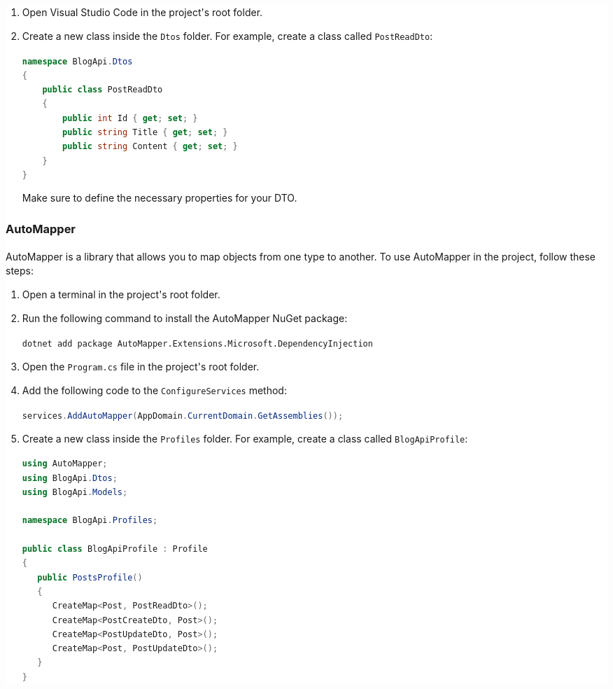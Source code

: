 1. Open Visual Studio Code in the project's root folder.

2. Create a new class inside the `Dtos` folder. For example, create a class called `PostReadDto`:

   ```csharp
   namespace BlogApi.Dtos
   {
       public class PostReadDto
       {
           public int Id { get; set; }
           public string Title { get; set; }
           public string Content { get; set; }
       }
   }
   ```

   Make sure to define the necessary properties for your DTO.

### AutoMapper

AutoMapper is a library that allows you to map objects from one type to another. To use AutoMapper in the project, follow these steps:

1. Open a terminal in the project's root folder.

2. Run the following command to install the AutoMapper NuGet package:

   ```shell
   dotnet add package AutoMapper.Extensions.Microsoft.DependencyInjection
   ```

3. Open the `Program.cs` file in the project's root folder.

4. Add the following code to the `ConfigureServices` method:

   ```csharp
   services.AddAutoMapper(AppDomain.CurrentDomain.GetAssemblies());
   ```

5. Create a new class inside the `Profiles` folder. For example, create a class called `BlogApiProfile`:

   ```csharp
   using AutoMapper;
   using BlogApi.Dtos;
   using BlogApi.Models;

   namespace BlogApi.Profiles;

   public class BlogApiProfile : Profile
   {
      public PostsProfile()
      {
         CreateMap<Post, PostReadDto>();
         CreateMap<PostCreateDto, Post>();
         CreateMap<PostUpdateDto, Post>();
         CreateMap<Post, PostUpdateDto>();
      }
   }
   ```
